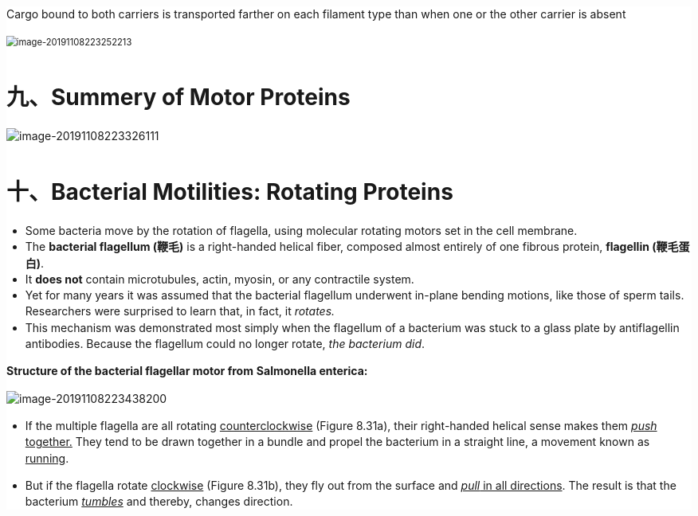 Cargo bound to both carriers is transported farther on each filament type than when one or the other carrier is absent 

<img src="https://20190531-1259353497.cos.ap-guangzhou.myqcloud.com/image-20191108223252213.png" alt="image-20191108223252213" style="zoom:80%;" />

# 九、Summery of Motor Proteins

![image-20191108223326111](https://20190531-1259353497.cos.ap-guangzhou.myqcloud.com/image-20191108223326111.png)

# 十、Bacterial Motilities: Rotating Proteins

+ Some bacteria move by the rotation of flagella, using molecular rotating motors set in the cell membrane. 
+ The **bacterial flagellum (鞭毛)** is a right-handed helical fiber, composed almost entirely of one fibrous protein, **flagellin (鞭毛蛋白)**.  
+ It **does not** contain microtubules, actin, myosin, or any contractile system.  
+ Yet for many years it was assumed that the bacterial flagellum underwent in-plane bending motions, like those of sperm tails.  Researchers were surprised to learn that, in fact, it *rotates.*  
+ This mechanism was demonstrated most simply when the flagellum of a bacterium was stuck to a glass plate by antiflagellin antibodies. Because the flagellum could no longer rotate, *the bacterium did*.

**Structure of the bacterial flagellar motor from** **Salmonella enterica:** 

![image-20191108223438200](https://20190531-1259353497.cos.ap-guangzhou.myqcloud.com/image-20191108223438200.png)

+ If the multiple flagella are all rotating <u>counterclockwise</u> (Figure 8.31a), their right-handed helical sense makes them <u>*push* together.</u> They tend to be drawn together in a bundle and propel the bacterium in a straight line, a movement known as <u>running</u>.

+ But if the flagella rotate <u>clockwise</u> (Figure 8.31b), they fly out from the surface and <u>*pull* in all directions</u>. The result is that the bacterium <u>*tumbles*</u> and thereby, changes direction. 